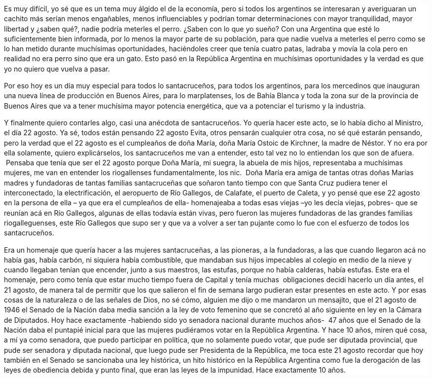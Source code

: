 Es muy difícil, yo sé que es un tema muy álgido el de la economía, pero
si todos los argentinos se interesaran y averiguaran un cachito más
serían menos engañables, menos influenciables y podrían tomar
determinaciones con mayor tranquilidad, mayor libertad y ¿saben qué?,
nadie podría meterles el perro. ¿Saben con lo que yo sueño? Con una
Argentina que esté lo suficientemente bien informada, por lo menos la
mayor parte de su población, para que nadie vuelva a meterles el perro
como se lo han metido durante muchísimas oportunidades, haciéndoles
creer que tenía cuatro patas, ladraba y movía la cola pero en realidad
no era perro sino que era un gato. Esto pasó en la República Argentina
en muchísimas oportunidades y la verdad es que yo no quiero que vuelva a
pasar.

Por eso hoy es un día muy especial para todos lo santacruceños, para
todos los argentinos, para los mercedinos que inauguran una nueva línea
de producción en Buenos Aires, para lo marplatenses, los de Bahía Blanca
y toda la zona sur de la provincia de Buenos Aires que va a tener
muchísima mayor potencia energética, que va a potenciar el turismo y la
industria.

Y finalmente quiero contarles algo, casi una anécdota de santacruceños.
Yo quería hacer este acto, se lo había dicho al Ministro, el día 22
agosto. Ya sé, todos están pensando 22 agosto Evita, otros pensarán
cualquier otra cosa, no sé qué estarán pensando, pero la verdad que el
22 agosto es el cumpleaños de doña María, doña María Ostoic de Kirchner,
la madre de Néstor. Y no era por ella solamente, quiero explicárselos,
los santacruceños me van a entender, esto tal vez no lo entiendan los
que son de afuera.  Pensaba que tenía que ser el 22 agosto porque Doña
María, mi suegra, la abuela de mis hijos, representaba a muchísimas
mujeres, me van en entender los riogallenses fundamentalmente, los nic. 
Doña María era amiga de tantas otras doñas Marías madres y fundadoras de
tantas familias santacruceñas que soñaron tanto tiempo con que Santa
Cruz pudiera tener el interconectado, la electrificación, el aeropuerto
de Río Gallegos, de Calafate, el puerto de Caleta, y yo pensé que ese 22
agosto en la persona de ella – ya que era el cumpleaños de ella-
homenajeaba a todas esas viejas –yo les decía viejas, pobres- que se
reunían acá en Río Gallegos, algunas de ellas todavía están vivas, pero
fueron las mujeres fundadoras de las grandes familias riogalleguenses,
este Río Gallegos que supo ser y que va a volver a ser tan pujante como
lo fue con el esfuerzo de todos los santacruceños.

Era un homenaje que quería hacer a las mujeres santacruceñas, a las
pioneras, a la fundadoras, a las que cuando llegaron acá no había gas,
había carbón, ni siquiera había combustible, que mandaban sus hijos
impecables al colegio en medio de la nieve y cuando llegaban tenían que
encender, junto a sus maestros, las estufas, porque no había calderas,
había estufas. Este era el homenaje, pero como tenía que estar mucho
tiempo fuera de Capital y tenía muchas  obligaciones decidí hacerlo un
día antes, el 21 agosto, de manera tal de permitir que los que salieron
el fin de semana largo pudieran estar presentes en este acto. Y por esas
cosas de la naturaleza o de las señales de Dios, no sé cómo, alguien me
dijo o me mandaron un mensajito, que el 21 agosto de 1946 el Senado de
la Nación daba media sanción a la ley de voto femenino que se concretó
al año siguiente en ley en la Cámara de Diputados. Hoy hace
exactamente -habiendo sido yo senadora nacional durante muchos años-  47
años que el Senado de la Nación daba el puntapié inicial para que las
mujeres pudiéramos votar en la República Argentina. Y hace 10 años,
miren qué cosa, a mí ya como senadora, que puedo participar en política,
que no solamente puedo votar, que pude ser diputada provincial, que pude
ser senadora y diputada nacional, que luego pude ser Presidenta de la
República, me toca este 21 agosto recordar que hoy también en el Senado
se sancionaba una ley histórica, un hito histórico en la República
Argentina como fue la derogación de las leyes de obediencia debida y
punto final, que eran las leyes de la impunidad. Hace exactamente 10
años.
